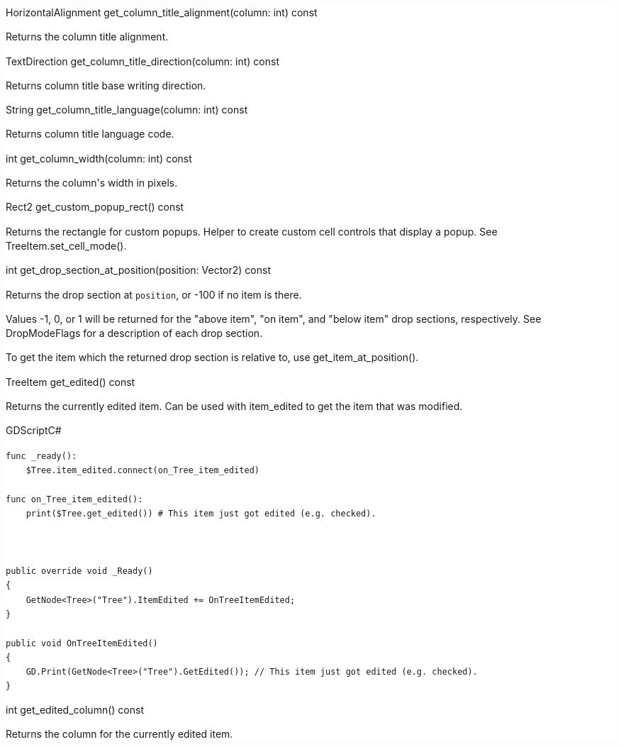 HorizontalAlignment get_column_title_alignment(column: int) const

Returns the column title alignment.

TextDirection get_column_title_direction(column: int) const

Returns column title base writing direction.

String get_column_title_language(column: int) const

Returns column title language code.

int get_column_width(column: int) const

Returns the column's width in pixels.

Rect2 get_custom_popup_rect() const

Returns the rectangle for custom popups. Helper to create custom cell controls
that display a popup. See TreeItem.set_cell_mode().

int get_drop_section_at_position(position: Vector2) const

Returns the drop section at `position`, or -100 if no item is there.

Values -1, 0, or 1 will be returned for the "above item", "on item", and
"below item" drop sections, respectively. See DropModeFlags for a description
of each drop section.

To get the item which the returned drop section is relative to, use
get_item_at_position().

TreeItem get_edited() const

Returns the currently edited item. Can be used with item_edited to get the
item that was modified.

GDScriptC#

    
    
    func _ready():
        $Tree.item_edited.connect(on_Tree_item_edited)
    
    func on_Tree_item_edited():
        print($Tree.get_edited()) # This item just got edited (e.g. checked).
    
    
    
    public override void _Ready()
    {
        GetNode<Tree>("Tree").ItemEdited += OnTreeItemEdited;
    }
    
    public void OnTreeItemEdited()
    {
        GD.Print(GetNode<Tree>("Tree").GetEdited()); // This item just got edited (e.g. checked).
    }
    

int get_edited_column() const

Returns the column for the currently edited item.
